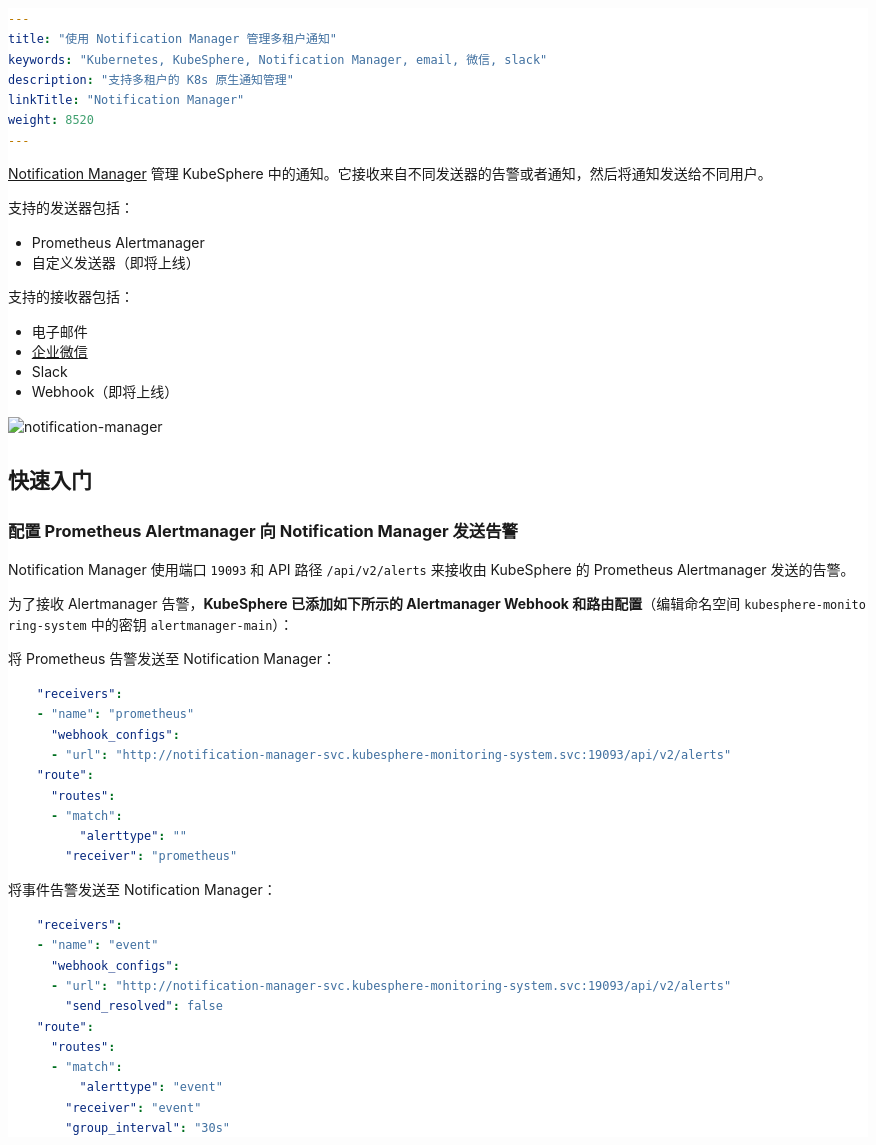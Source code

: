 ```yaml
---
title: "使用 Notification Manager 管理多租户通知"
keywords: "Kubernetes, KubeSphere, Notification Manager, email, 微信, slack"
description: "支持多租户的 K8s 原生通知管理"
linkTitle: "Notification Manager"
weight: 8520
---
```


[Notification Manager](https://github.com/kubesphere/notification-manager) 管理 KubeSphere 中的通知。它接收来自不同发送器的告警或者通知，然后将通知发送给不同用户。

支持的发送器包括：

- Prometheus Alertmanager
- 自定义发送器（即将上线）

支持的接收器包括：

- 电子邮件
- [企业微信](https://work.weixin.qq.com/)
- Slack
- Webhook（即将上线）

![notification-manager](/images/docs/cluster-administration/cluster-wide-alerting-and-notification/notification-manager/notification-manager.png)

## 快速入门

### 配置 Prometheus Alertmanager 向 Notification Manager 发送告警

Notification Manager 使用端口 `19093` 和 API 路径 `/api/v2/alerts` 来接收由 KubeSphere 的 Prometheus Alertmanager 发送的告警。

为了接收 Alertmanager 告警，**KubeSphere 已添加如下所示的 Alertmanager Webhook 和路由配置**（编辑命名空间 `kubesphere-monitoring-system` 中的密钥 `alertmanager-main`）：

将 Prometheus 告警发送至 Notification Manager：

```yaml
    "receivers":
    - "name": "prometheus"
      "webhook_configs":
      - "url": "http://notification-manager-svc.kubesphere-monitoring-system.svc:19093/api/v2/alerts"
    "route":
      "routes":
      - "match":
          "alerttype": ""
        "receiver": "prometheus"
```

将事件告警发送至 Notification Manager：

```yaml
    "receivers":
    - "name": "event"
      "webhook_configs":
      - "url": "http://notification-manager-svc.kubesphere-monitoring-system.svc:19093/api/v2/alerts"
        "send_resolved": false
    "route":
      "routes":
      - "match":
          "alerttype": "event"
        "receiver": "event"
        "group_interval": "30s"
```
